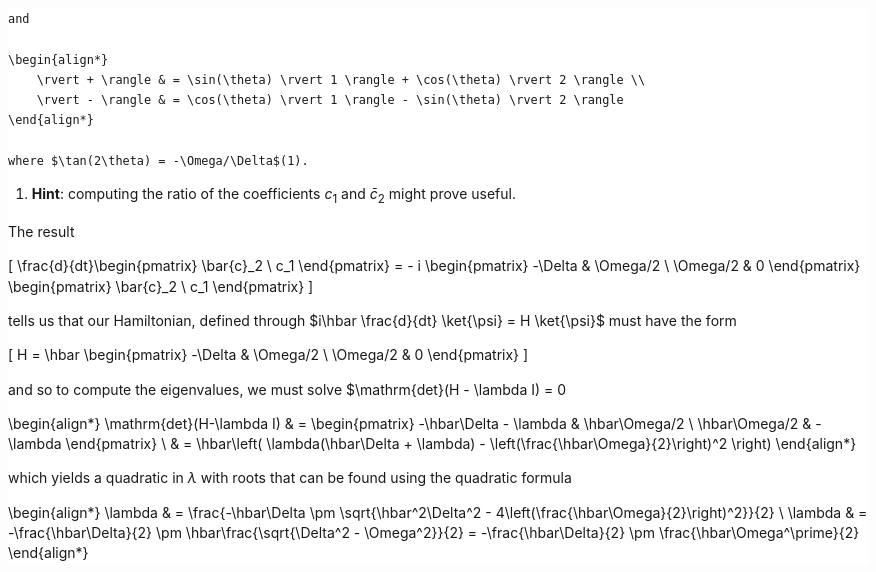     and

    \begin{align*}
        \rvert + \rangle & = \sin(\theta) \rvert 1 \rangle + \cos(\theta) \rvert 2 \rangle \\
        \rvert - \rangle & = \cos(\theta) \rvert 1 \rangle - \sin(\theta) \rvert 2 \rangle
    \end{align*}

    where $\tan(2\theta) = -\Omega/\Delta$(1).
1. **Hint**: computing the ratio of the coefficients $c_1$ and $\bar{c}_2$ might prove useful.

The result

\[
    \frac{d}{dt}\begin{pmatrix}
                \bar{c}_2 \\
                c_1
                \end{pmatrix}
                = - i \begin{pmatrix}
                -\Delta & \Omega/2 \\
                \Omega/2 & 0
                \end{pmatrix}
                \begin{pmatrix}
                \bar{c}_2 \\
                c_1
                \end{pmatrix}
\]

tells us that our Hamiltonian, defined through $i\hbar \frac{d}{dt} \ket{\psi} = H \ket{\psi}$ must have the form

\[
    H = \hbar \begin{pmatrix}
                -\Delta & \Omega/2 \\
                \Omega/2 & 0
                \end{pmatrix}
\]

and so to compute the eigenvalues, we must solve $\mathrm{det}(H - \lambda I) = 0

\begin{align*}
    \mathrm{det}(H-\lambda I) & = \begin{pmatrix}
                -\hbar\Delta - \lambda & \hbar\Omega/2 \\
                \hbar\Omega/2 & - \lambda
                \end{pmatrix} \\
                & = \hbar\left( \lambda(\hbar\Delta + \lambda) - \left(\frac{\hbar\Omega}{2}\right)^2 \right)
\end{align*}

which yields a quadratic in $\lambda$ with roots that can be found using the quadratic formula

\begin{align*}
    \lambda & = \frac{-\hbar\Delta \pm \sqrt{\hbar^2\Delta^2 - 4\left(\frac{\hbar\Omega}{2}\right)^2}}{2} \\
    \lambda & = -\frac{\hbar\Delta}{2} \pm \hbar\frac{\sqrt{\Delta^2 - \Omega^2}}{2} = -\frac{\hbar\Delta}{2} \pm \frac{\hbar\Omega^\prime}{2}
\end{align*}
